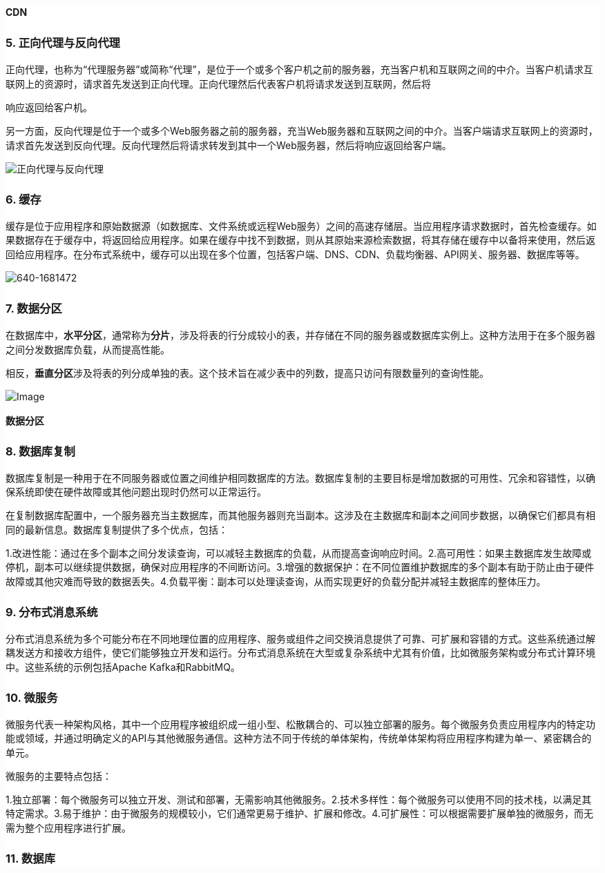 **CDN**

### 5. 正向代理与反向代理

正向代理，也称为“代理服务器”或简称“代理”，是位于一个或多个客户机之前的服务器，充当客户机和互联网之间的中介。当客户机请求互联网上的资源时，请求首先发送到正向代理。正向代理然后代表客户机将请求发送到互联网，然后将

响应返回给客户机。

另一方面，反向代理是位于一个或多个Web服务器之前的服务器，充当Web服务器和互联网之间的中介。当客户端请求互联网上的资源时，请求首先发送到反向代理。反向代理然后将请求转发到其中一个Web服务器，然后将响应返回给客户端。

![正向代理与反向代理](/assets/forward-proxy-and-reverse-proxy.png)

### 6. 缓存

缓存是位于应用程序和原始数据源（如数据库、文件系统或远程Web服务）之间的高速存储层。当应用程序请求数据时，首先检查缓存。如果数据存在于缓存中，将返回给应用程序。如果在缓存中找不到数据，则从其原始来源检索数据，将其存储在缓存中以备将来使用，然后返回给应用程序。在分布式系统中，缓存可以出现在多个位置，包括客户端、DNS、CDN、负载均衡器、API网关、服务器、数据库等等。

![640-1681472](/assets/cache-design.png)

### 7. 数据分区

在数据库中，**水平分区**，通常称为**分片**，涉及将表的行分成较小的表，并存储在不同的服务器或数据库实例上。这种方法用于在多个服务器之间分发数据库负载，从而提高性能。

相反，**垂直分区**涉及将表的列分成单独的表。这个技术旨在减少表中的列数，提高只访问有限数量列的查询性能。

![Image](https://mmbiz.qpic.cn/sz_mmbiz_png/b8r1Kxg2cLK3UHumGVUIDVMllFzH7tUqD2Fib9U6N9VNyOYHrmqNJ4k7xfaWRtFSPVxjXu3GOg3ZWUsrLCd08Fw/640?wx_fmt=png&wxfrom=5&wx_lazy=1&wx_co=1)

**数据分区**

### 8. 数据库复制

数据库复制是一种用于在不同服务器或位置之间维护相同数据库的方法。数据库复制的主要目标是增加数据的可用性、冗余和容错性，以确保系统即使在硬件故障或其他问题出现时仍然可以正常运行。

在复制数据库配置中，一个服务器充当主数据库，而其他服务器则充当副本。这涉及在主数据库和副本之间同步数据，以确保它们都具有相同的最新信息。数据库复制提供了多个优点，包括：

1.改进性能：通过在多个副本之间分发读查询，可以减轻主数据库的负载，从而提高查询响应时间。2.高可用性：如果主数据库发生故障或停机，副本可以继续提供数据，确保对应用程序的不间断访问。3.增强的数据保护：在不同位置维护数据库的多个副本有助于防止由于硬件故障或其他灾难而导致的数据丢失。4.负载平衡：副本可以处理读查询，从而实现更好的负载分配并减轻主数据库的整体压力。

### 9. 分布式消息系统

分布式消息系统为多个可能分布在不同地理位置的应用程序、服务或组件之间交换消息提供了可靠、可扩展和容错的方式。这些系统通过解耦发送方和接收方组件，使它们能够独立开发和运行。分布式消息系统在大型或复杂系统中尤其有价值，比如微服务架构或分布式计算环境中。这些系统的示例包括Apache Kafka和RabbitMQ。

### 10. 微服务

微服务代表一种架构风格，其中一个应用程序被组织成一组小型、松散耦合的、可以独立部署的服务。每个微服务负责应用程序内的特定功能或领域，并通过明确定义的API与其他微服务通信。这种方法不同于传统的单体架构，传统单体架构将应用程序构建为单一、紧密耦合的单元。

微服务的主要特点包括：

1.独立部署：每个微服务可以独立开发、测试和部署，无需影响其他微服务。2.技术多样性：每个微服务可以使用不同的技术栈，以满足其特定需求。3.易于维护：由于微服务的规模较小，它们通常更易于维护、扩展和修改。4.可扩展性：可以根据需要扩展单独的微服务，而无需为整个应用程序进行扩展。

### 11. 数据库
